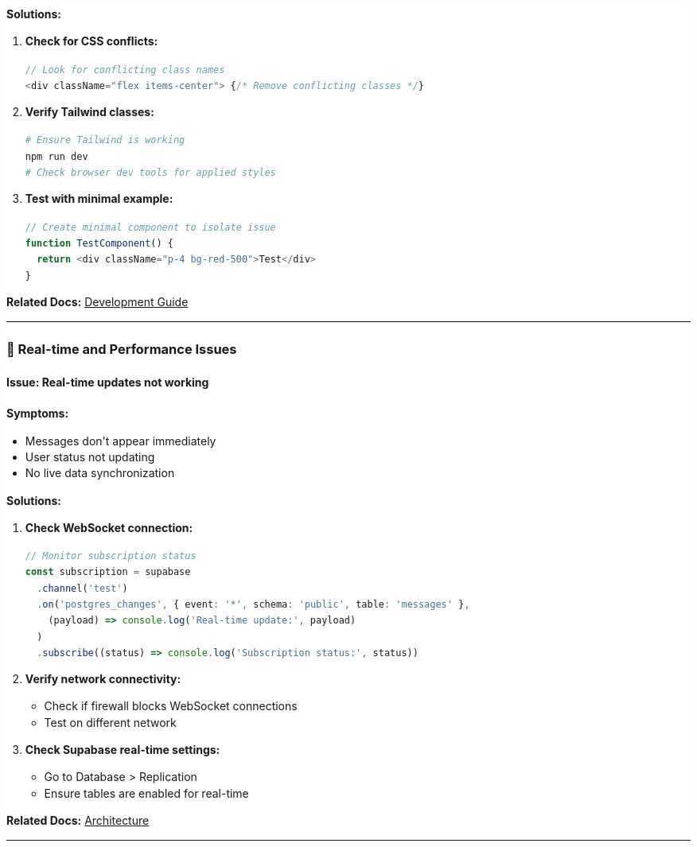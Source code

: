 **Solutions:**
1. **Check for CSS conflicts:**
   ```typescript
   // Look for conflicting class names
   <div className="flex items-center"> {/* Remove conflicting classes */}
   ```

2. **Verify Tailwind classes:**
   ```bash
   # Ensure Tailwind is working
   npm run dev
   # Check browser dev tools for applied styles
   ```

3. **Test with minimal example:**
   ```typescript
   // Create minimal component to isolate issue
   function TestComponent() {
     return <div className="p-4 bg-red-500">Test</div>
   }
   ```

**Related Docs:** [Development Guide](../development/DEVELOPMENT.md)

---

### 📱 Real-time and Performance Issues

#### Issue: Real-time updates not working
**Symptoms:**
- Messages don't appear immediately
- User status not updating
- No live data synchronization

**Solutions:**
1. **Check WebSocket connection:**
   ```typescript
   // Monitor subscription status
   const subscription = supabase
     .channel('test')
     .on('postgres_changes', { event: '*', schema: 'public', table: 'messages' }, 
       (payload) => console.log('Real-time update:', payload)
     )
     .subscribe((status) => console.log('Subscription status:', status))
   ```

2. **Verify network connectivity:**
   - Check if firewall blocks WebSocket connections
   - Test on different network

3. **Check Supabase real-time settings:**
   - Go to Database > Replication
   - Ensure tables are enabled for real-time

**Related Docs:** [Architecture](../architecture/ARCHITECTURE.md)

---